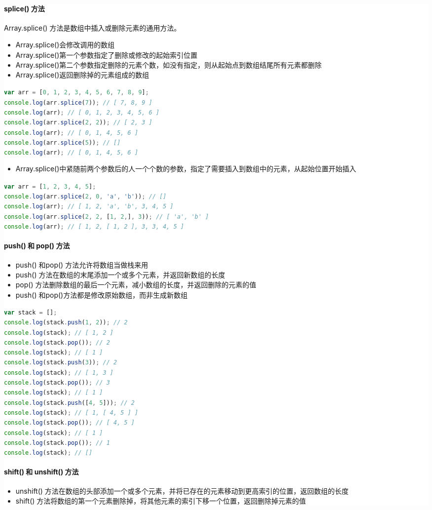 #### splice() 方法
Array.splice() 方法是数组中插入或删除元素的通用方法。

* Array.splice()会修改调用的数组
* Array.splice()第一个参数指定了删除或修改的起始索引位置
* Array.splice()第二个参数指定删除的元素个数，如没有指定，则从起始点到数组结尾所有元素都删除
* Array.splice()返回删除掉的元素组成的数组

```javascript
var arr = [0, 1, 2, 3, 4, 5, 6, 7, 8, 9];
console.log(arr.splice(7)); // [ 7, 8, 9 ]
console.log(arr); // [ 0, 1, 2, 3, 4, 5, 6 ]
console.log(arr.splice(2, 2)); // [ 2, 3 ]
console.log(arr); // [ 0, 1, 4, 5, 6 ]
console.log(arr.splice(5)); // []
console.log(arr); // [ 0, 1, 4, 5, 6 ]
```

* Array.splice()中紧随前两个参数后的人一个个数的参数，指定了需要插入到数组中的元素，从起始位置开始插入

```javascript
var arr = [1, 2, 3, 4, 5];
console.log(arr.splice(2, 0, 'a', 'b')); // []
console.log(arr); // [ 1, 2, 'a', 'b', 3, 4, 5 ]
console.log(arr.splice(2, 2, [1, 2,], 3)); // [ 'a', 'b' ]
console.log(arr); // [ 1, 2, [ 1, 2 ], 3, 3, 4, 5 ]
```

#### push() 和 pop() 方法
* push() 和pop() 方法允许将数组当做栈来用
* push() 方法在数组的末尾添加一个或多个元素，并返回新数组的长度
* pop() 方法删除数组的最后一个元素，减小数组的长度，并返回删除的元素的值
* push() 和pop()方法都是修改原始数组，而非生成新数组

```javascript
var stack = [];
console.log(stack.push(1, 2)); // 2
console.log(stack); // [ 1, 2 ]
console.log(stack.pop()); // 2
console.log(stack); // [ 1 ]
console.log(stack.push(3)); // 2
console.log(stack); // [ 1, 3 ]
console.log(stack.pop()); // 3
console.log(stack); // [ 1 ]
console.log(stack.push([4, 5])); // 2
console.log(stack); // [ 1, [ 4, 5 ] ]
console.log(stack.pop()); // [ 4, 5 ]
console.log(stack); // [ 1 ]
console.log(stack.pop()); // 1
console.log(stack); // []
```

#### shift() 和 unshift() 方法
* unshift() 方法在数组的头部添加一个或多个元素，并将已存在的元素移动到更高索引的位置，返回数组的长度
* shift() 方法将数组的第一个元素删除掉，将其他元素的索引下移一个位置，返回删除掉元素的值

